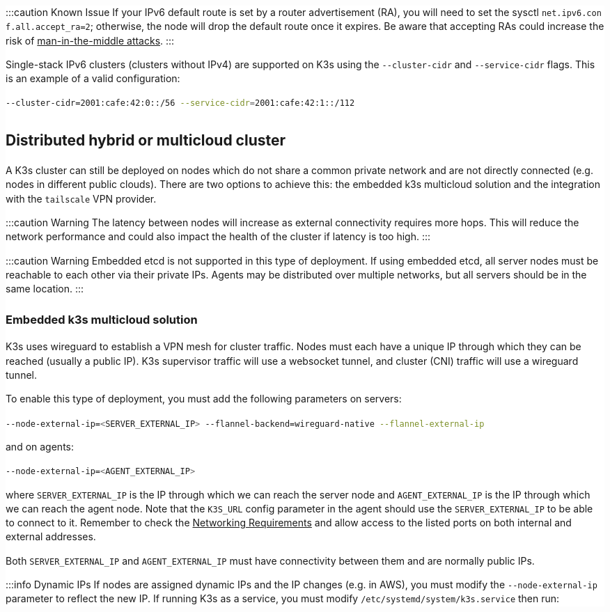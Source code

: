 :::caution Known Issue
If your IPv6 default route is set by a router advertisement (RA), you will need to set the sysctl `net.ipv6.conf.all.accept_ra=2`; otherwise, the node will drop the default route once it expires. Be aware that accepting RAs could increase the risk of [man-in-the-middle attacks](https://github.com/kubernetes/kubernetes/issues/91507).
:::

Single-stack IPv6 clusters (clusters without IPv4) are supported on K3s using the `--cluster-cidr` and `--service-cidr` flags. This is an example of a valid configuration:

```bash
--cluster-cidr=2001:cafe:42:0::/56 --service-cidr=2001:cafe:42:1::/112
```

## Distributed hybrid or multicloud cluster

A K3s cluster can still be deployed on nodes which do not share a common private network and are not directly connected (e.g. nodes in different public clouds). There are two options to achieve this: the embedded k3s multicloud solution and the integration with the `tailscale` VPN provider.

:::caution Warning
The latency between nodes will increase as external connectivity requires more hops. This will reduce the network performance and could also impact the health of the cluster if latency is too high.
:::

:::caution Warning
Embedded etcd is not supported in this type of deployment. If using embedded etcd, all server nodes must be reachable to each other via their private IPs. Agents may be distributed over multiple networks, but all servers should be in the same location.
:::

### Embedded k3s multicloud solution

K3s uses wireguard to establish a VPN mesh for cluster traffic. Nodes must each have a unique IP through which they can be reached (usually a public IP). K3s supervisor traffic will use a websocket tunnel, and cluster (CNI) traffic will use a wireguard tunnel.

To enable this type of deployment, you must add the following parameters on servers:
```bash
--node-external-ip=<SERVER_EXTERNAL_IP> --flannel-backend=wireguard-native --flannel-external-ip
```
and on agents:
```bash
--node-external-ip=<AGENT_EXTERNAL_IP>
```

where `SERVER_EXTERNAL_IP` is the IP through which we can reach the server node and `AGENT_EXTERNAL_IP` is the IP through which we can reach the agent node. Note that the `K3S_URL` config parameter in the agent should use the `SERVER_EXTERNAL_IP` to be able to connect to it. Remember to check the [Networking Requirements](../installation/requirements.md#networking) and allow access to the listed ports on both internal and external addresses.

Both `SERVER_EXTERNAL_IP` and `AGENT_EXTERNAL_IP` must have connectivity between them and are normally public IPs.

:::info Dynamic IPs
If nodes are assigned dynamic IPs and the IP changes (e.g. in AWS), you must modify the `--node-external-ip` parameter to reflect the new IP. If running K3s as a service, you must modify `/etc/systemd/system/k3s.service` then run:
